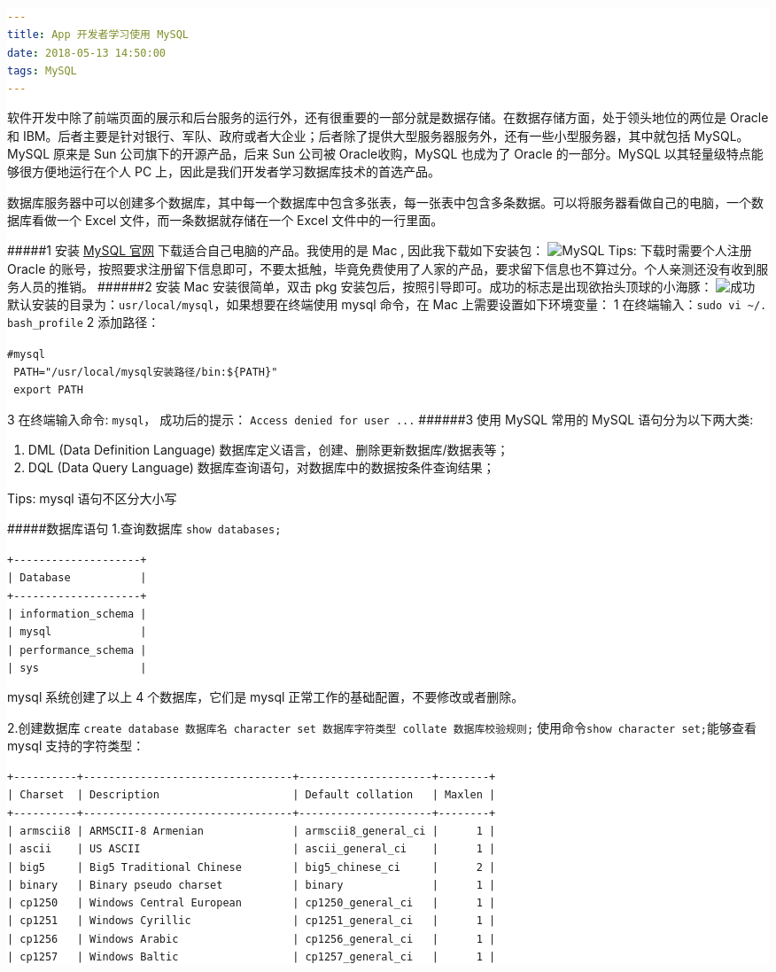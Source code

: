```yaml
---
title: App 开发者学习使用 MySQL
date: 2018-05-13 14:50:00
tags: MySQL
---
```


软件开发中除了前端页面的展示和后台服务的运行外，还有很重要的一部分就是数据存储。在数据存储方面，处于领头地位的两位是 Oracle 和 IBM。后者主要是针对银行、军队、政府或者大企业；后者除了提供大型服务器服务外，还有一些小型服务器，其中就包括 MySQL。MySQL 原来是 Sun 公司旗下的开源产品，后来 Sun 公司被 Oracle收购，MySQL 也成为了 Oracle 的一部分。MySQL 以其轻量级特点能够很方便地运行在个人 PC 上，因此是我们开发者学习数据库技术的首选产品。

数据库服务器中可以创建多个数据库，其中每一个数据库中包含多张表，每一张表中包含多条数据。可以将服务器看做自己的电脑，一个数据库看做一个 Excel 文件，而一条数据就存储在一个 Excel 文件中的一行里面。

#####1 安装
[MySQL 官网](https://downloads.mysql.com/archives/community/) 下载适合自己电脑的产品。我使用的是 Mac , 因此我下载如下安装包：
![MySQL](https://upload-images.jianshu.io/upload_images/1753235-78e412a984168a3f.png?imageMogr2/auto-orient/strip%7CimageView2/2/w/1240)
Tips: 下载时需要个人注册 Oracle 的账号，按照要求注册留下信息即可，不要太抵触，毕竟免费使用了人家的产品，要求留下信息也不算过分。个人亲测还没有收到服务人员的推销。
######2 安装
Mac 安装很简单，双击 pkg 安装包后，按照引导即可。成功的标志是出现欲抬头顶球的小海豚：
![成功](https://upload-images.jianshu.io/upload_images/1753235-685ea6daf732a56c.png?imageMogr2/auto-orient/strip%7CimageView2/2/w/1240)
默认安装的目录为：`usr/local/mysql`，如果想要在终端使用 mysql 命令，在 Mac 上需要设置如下环境变量：
1 在终端输入：`sudo vi ~/.bash_profile`
2 添加路径：
```
#mysql
 PATH="/usr/local/mysql安装路径/bin:${PATH}"
 export PATH
```
3 在终端输入命令: `mysql`， 成功后的提示：
`Access denied for user ...`
######3 使用 MySQL
常用的 MySQL 语句分为以下两大类:
1. DML (Data Definition Language) 数据库定义语言，创建、删除更新数据库/数据表等；
2. DQL (Data Query Language) 数据库查询语句，对数据库中的数据按条件查询结果；

Tips: mysql 语句不区分大小写

#####数据库语句
1.查询数据库 `show databases;`
```
+--------------------+
| Database           |
+--------------------+
| information_schema |
| mysql              |
| performance_schema |
| sys                |
```
mysql 系统创建了以上 4 个数据库，它们是 mysql 正常工作的基础配置，不要修改或者删除。

2.创建数据库 `create database 数据库名 character set 数据库字符类型 collate 数据库校验规则;`
使用命令`show character set;`能够查看 mysql 支持的字符类型：
```
+----------+---------------------------------+---------------------+--------+
| Charset  | Description                     | Default collation   | Maxlen |
+----------+---------------------------------+---------------------+--------+
| armscii8 | ARMSCII-8 Armenian              | armscii8_general_ci |      1 |
| ascii    | US ASCII                        | ascii_general_ci    |      1 |
| big5     | Big5 Traditional Chinese        | big5_chinese_ci     |      2 |
| binary   | Binary pseudo charset           | binary              |      1 |
| cp1250   | Windows Central European        | cp1250_general_ci   |      1 |
| cp1251   | Windows Cyrillic                | cp1251_general_ci   |      1 |
| cp1256   | Windows Arabic                  | cp1256_general_ci   |      1 |
| cp1257   | Windows Baltic                  | cp1257_general_ci   |      1 |
```